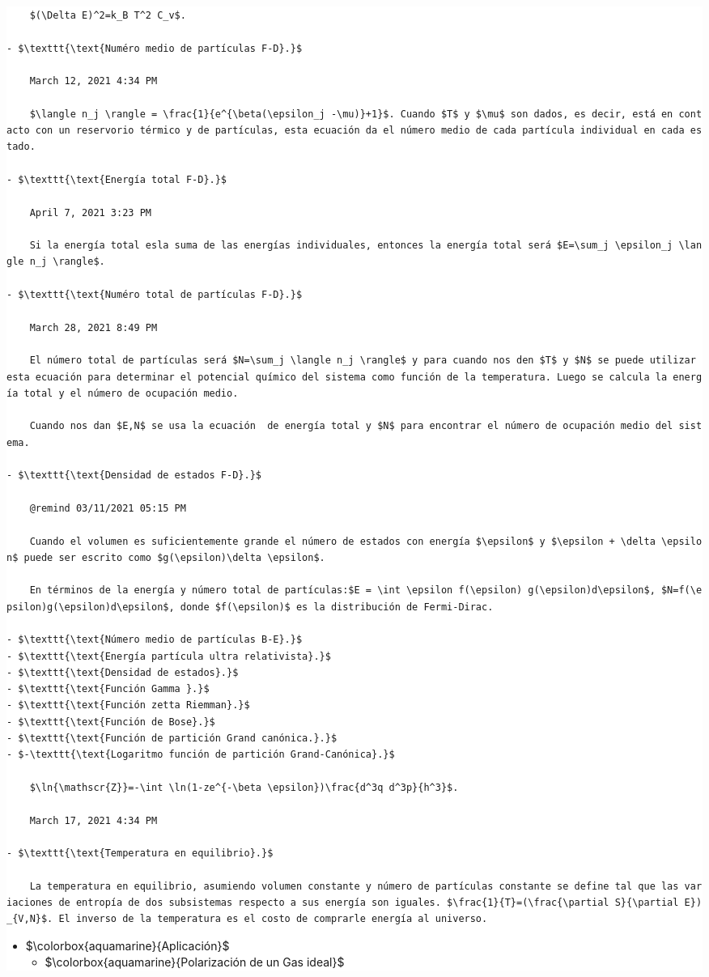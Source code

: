         $(\Delta E)^2=k_B T^2 C_v$.
        
    - $\texttt{\text{Numéro medio de partículas F-D}.}$
        
        March 12, 2021 4:34 PM 
        
        $\langle n_j \rangle = \frac{1}{e^{\beta(\epsilon_j -\mu)}+1}$. Cuando $T$ y $\mu$ son dados, es decir, está en contacto con un reservorio térmico y de partículas, esta ecuación da el número medio de cada partícula individual en cada estado. 
        
    - $\texttt{\text{Energía total F-D}.}$
        
        April 7, 2021 3:23 PM 
        
        Si la energía total esla suma de las energías individuales, entonces la energía total será $E=\sum_j \epsilon_j \langle n_j \rangle$. 
        
    - $\texttt{\text{Numéro total de partículas F-D}.}$
        
        March 28, 2021 8:49 PM 
        
        El número total de partículas será $N=\sum_j \langle n_j \rangle$ y para cuando nos den $T$ y $N$ se puede utilizar esta ecuación para determinar el potencial químico del sistema como función de la temperatura. Luego se calcula la energía total y el número de ocupación medio.
        
        Cuando nos dan $E,N$ se usa la ecuación  de energía total y $N$ para encontrar el número de ocupación medio del sistema.
        
    - $\texttt{\text{Densidad de estados F-D}.}$
        
        @remind 03/11/2021 05:15 PM
        
        Cuando el volumen es suficientemente grande el número de estados con energía $\epsilon$ y $\epsilon + \delta \epsilon$ puede ser escrito como $g(\epsilon)\delta \epsilon$. 
        
        En términos de la energía y número total de partículas:$E = \int \epsilon f(\epsilon) g(\epsilon)d\epsilon$, $N=f(\epsilon)g(\epsilon)d\epsilon$, donde $f(\epsilon)$ es la distribución de Fermi-Dirac.
        
    - $\texttt{\text{Número medio de partículas B-E}.}$
    - $\texttt{\text{Energía partícula ultra relativista}.}$
    - $\texttt{\text{Densidad de estados}.}$
    - $\texttt{\text{Función Gamma }.}$
    - $\texttt{\text{Función zetta Riemman}.}$
    - $\texttt{\text{Función de Bose}.}$
    - $\texttt{\text{Función de partición Grand canónica.}.}$
    - $-\texttt{\text{Logaritmo función de partición Grand-Canónica}.}$
        
        $\ln{\mathscr{Z}}=-\int \ln(1-ze^{-\beta \epsilon})\frac{d^3q d^3p}{h^3}$. 
        
        March 17, 2021 4:34 PM 
        
    - $\texttt{\text{Temperatura en equilibrio}.}$
        
        La temperatura en equilibrio, asumiendo volumen constante y número de partículas constante se define tal que las variaciones de entropía de dos subsistemas respecto a sus energía son iguales. $\frac{1}{T}=(\frac{\partial S}{\partial E})_{V,N}$. El inverso de la temperatura es el costo de comprarle energía al universo.
        
- $\colorbox{aquamarine}{Aplicación}$
    - $\colorbox{aquamarine}{Polarización de un Gas ideal}$
        